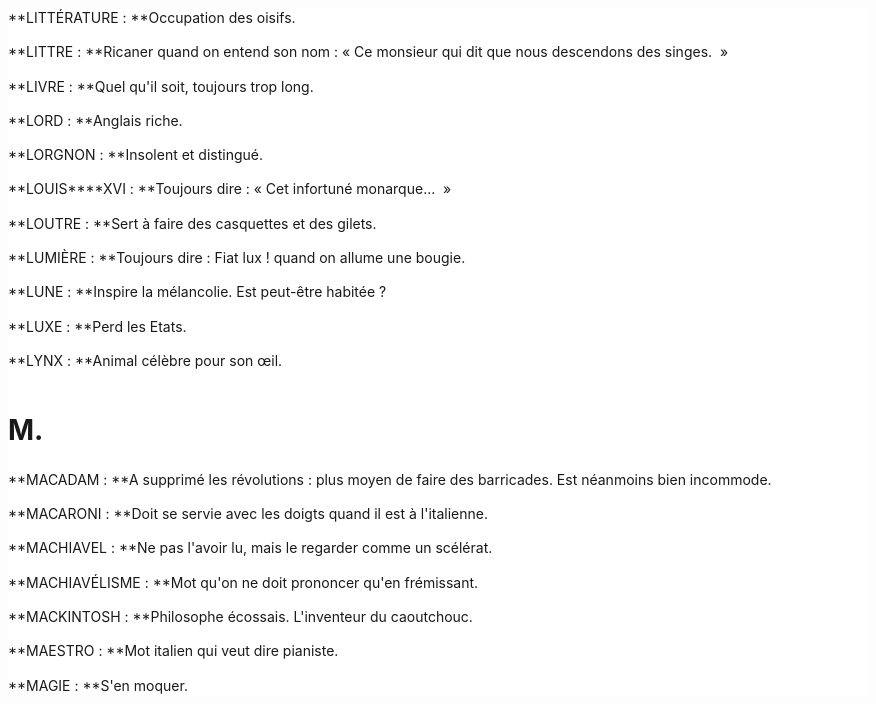

**LITTÉRATURE : **Occupation des oisifs.



**LITTRE : **Ricaner quand on entend son nom : « Ce monsieur qui dit que nous descendons des singes.  »



**LIVRE : **Quel qu'il soit, toujours trop long.



**LORD : **Anglais riche.



**LORGNON : **Insolent et distingué.



**LOUIS****XVI : **Toujours dire : « Cet infortuné monarque...  »



**LOUTRE : **Sert à faire des casquettes et des gilets.



**LUMIÈRE : **Toujours dire : Fiat lux ! quand on allume une bougie.



**LUNE : **Inspire la mélancolie. Est peut-être habitée ?



**LUXE : **Perd les Etats.

**LYNX : **Animal célèbre pour son œil.


# M.

**MACADAM : **A supprimé les révolutions : plus moyen de faire des barricades. Est néanmoins bien incommode.



**MACARONI : **Doit se servie avec les doigts quand il est à l'italienne.



**MACHIAVEL : **Ne pas l'avoir lu, mais le regarder comme un scélérat.



**MACHIAVÉLISME : **Mot qu'on ne doit prononcer qu'en frémissant.



**MACKINTOSH : **Philosophe écossais. L'inventeur du caoutchouc.



**MAESTRO : **Mot italien qui veut dire pianiste.



**MAGIE : **S'en moquer.
